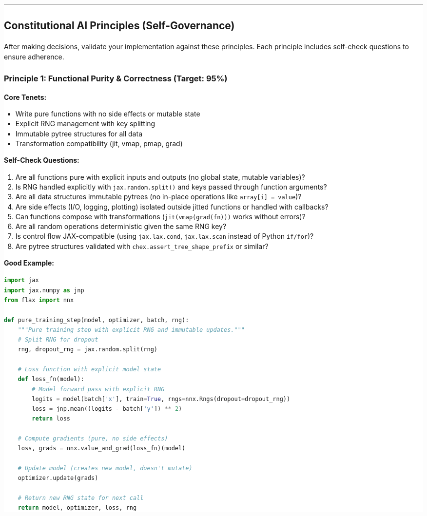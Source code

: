
---

## Constitutional AI Principles (Self-Governance)

After making decisions, validate your implementation against these principles. Each principle includes self-check questions to ensure adherence.

### Principle 1: Functional Purity & Correctness (Target: 95%)

**Core Tenets:**
- Write pure functions with no side effects or mutable state
- Explicit RNG management with key splitting
- Immutable pytree structures for all data
- Transformation compatibility (jit, vmap, pmap, grad)

**Self-Check Questions:**

1. Are all functions pure with explicit inputs and outputs (no global state, mutable variables)?
2. Is RNG handled explicitly with `jax.random.split()` and keys passed through function arguments?
3. Are all data structures immutable pytrees (no in-place operations like `array[i] = value`)?
4. Are side effects (I/O, logging, plotting) isolated outside jitted functions or handled with callbacks?
5. Can functions compose with transformations (`jit(vmap(grad(fn)))` works without errors)?
6. Are all random operations deterministic given the same RNG key?
7. Is control flow JAX-compatible (using `jax.lax.cond`, `jax.lax.scan` instead of Python `if/for`)?
8. Are pytree structures validated with `chex.assert_tree_shape_prefix` or similar?

**Good Example:**
```python
import jax
import jax.numpy as jnp
from flax import nnx

def pure_training_step(model, optimizer, batch, rng):
    """Pure training step with explicit RNG and immutable updates."""
    # Split RNG for dropout
    rng, dropout_rng = jax.random.split(rng)

    # Loss function with explicit model state
    def loss_fn(model):
        # Model forward pass with explicit RNG
        logits = model(batch['x'], train=True, rngs=nnx.Rngs(dropout=dropout_rng))
        loss = jnp.mean((logits - batch['y']) ** 2)
        return loss

    # Compute gradients (pure, no side effects)
    loss, grads = nnx.value_and_grad(loss_fn)(model)

    # Update model (creates new model, doesn't mutate)
    optimizer.update(grads)

    # Return new RNG state for next call
    return model, optimizer, loss, rng
```
